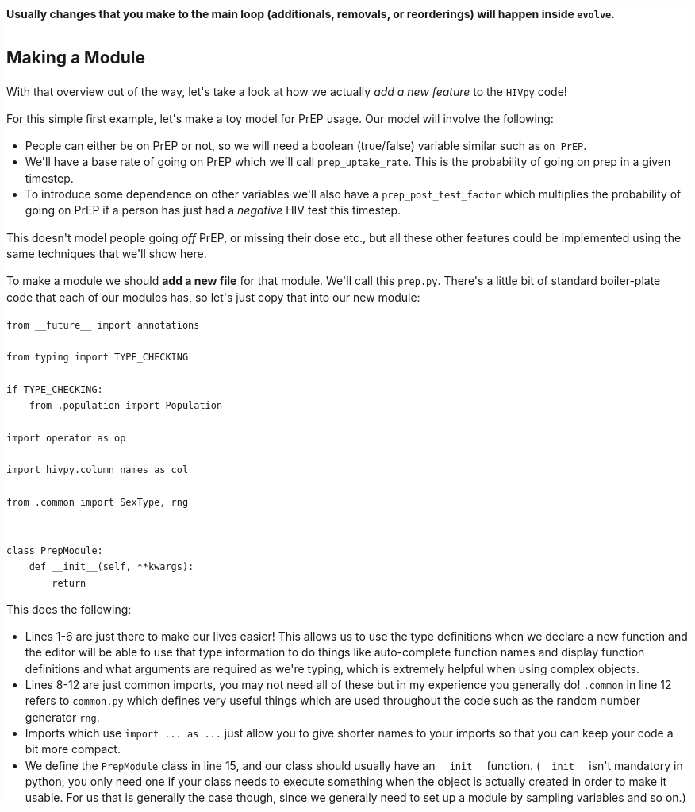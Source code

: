 **Usually changes that you make to the main loop (additionals, removals, or reorderings) will happen inside `evolve`.**

## Making a Module

With that overview out of the way, let's take a look at how we actually _add a new feature_ to the `HIVpy` code! 

For this simple first example, let's make a toy model for PrEP usage. Our model will involve the following:

- People can either be on PrEP or not, so we will need a boolean (true/false) variable similar such as `on_PrEP`. 
- We'll have a base rate of going on PrEP which we'll call `prep_uptake_rate`. This is the probability of going on prep in a given timestep. 
- To introduce some dependence on other variables we'll also have a `prep_post_test_factor` which multiplies the probability of going on PrEP if a person has just had a _negative_ HIV test this timestep. 

This doesn't model people going _off_ PrEP, or missing their dose etc., but all these other features could be implemented using the same techniques that we'll show here. 

To make a module we should **add a new file** for that module. We'll call this `prep.py`. There's a little bit of standard boiler-plate code that each of our modules has, so let's just copy that into our new module:

```python=
from __future__ import annotations

from typing import TYPE_CHECKING

if TYPE_CHECKING:
    from .population import Population

import operator as op

import hivpy.column_names as col

from .common import SexType, rng


class PrepModule:
    def __init__(self, **kwargs):
        return
```
This does the following:
- Lines 1-6 are just there to make our lives easier! This allows us to use the type definitions when we declare a new function and the editor will be able to use that type information to do things like auto-complete function names and display function definitions and what arguments are required as we're typing, which is extremely helpful when using complex objects. 
- Lines 8-12 are just common imports, you may not need all of these but in my experience you generally do! `.common` in line 12 refers to `common.py` which defines very useful things which are used throughout the code such as the random number generator `rng`. 
- Imports which use `import ... as ...` just allow you to give shorter names to your imports so that you can keep your code a bit more compact. 
- We define the `PrepModule` class in line 15, and our class should usually have an `__init__` function. (`__init__` isn't mandatory in python, you only need one if your class needs to execute something when the object is actually created in order to make it usable. For us that is generally the case though, since we generally need to set up a module by sampling variables and so on.)
